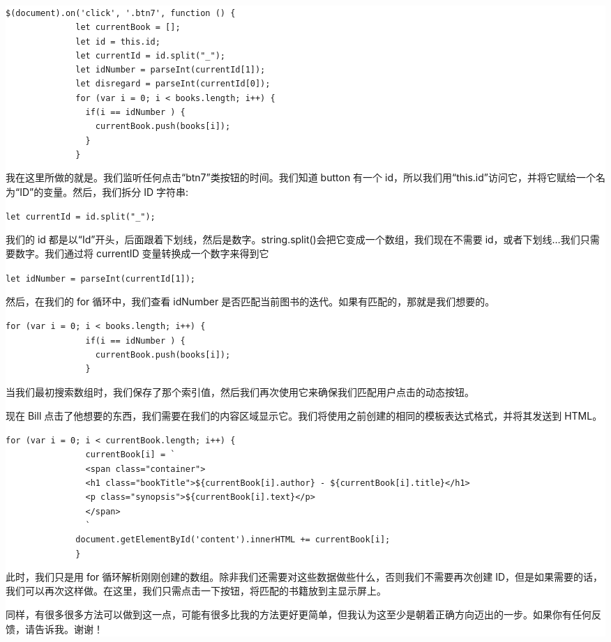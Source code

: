 ```
$(document).on('click', '.btn7', function () {
              let currentBook = [];
              let id = this.id;
              let currentId = id.split("_");
              let idNumber = parseInt(currentId[1]);
              let disregard = parseInt(currentId[0]);
              for (var i = 0; i < books.length; i++) {
                if(i == idNumber ) {
                  currentBook.push(books[i]);
                }
              }
```

我在这里所做的就是。我们监听任何点击“btn7”类按钮的时间。我们知道 button 有一个 id，所以我们用“this.id”访问它，并将它赋给一个名为“ID”的变量。然后，我们拆分 ID 字符串:

```
let currentId = id.split("_");
```

我们的 id 都是以“Id”开头，后面跟着下划线，然后是数字。string.split()会把它变成一个数组，我们现在不需要 id，或者下划线…我们只需要数字。我们通过将 currentID 变量转换成一个数字来得到它

```
let idNumber = parseInt(currentId[1]);
```

然后，在我们的 for 循环中，我们查看 idNumber 是否匹配当前图书的迭代。如果有匹配的，那就是我们想要的。

```
for (var i = 0; i < books.length; i++) {
                if(i == idNumber ) {
                  currentBook.push(books[i]);
                }
```

当我们最初搜索数组时，我们保存了那个索引值，然后我们再次使用它来确保我们匹配用户点击的动态按钮。

现在 Bill 点击了他想要的东西，我们需要在我们的内容区域显示它。我们将使用之前创建的相同的模板表达式格式，并将其发送到 HTML。

```
for (var i = 0; i < currentBook.length; i++) {
                currentBook[i] = `
                <span class="container">
                <h1 class="bookTitle">${currentBook[i].author} - ${currentBook[i].title}</h1>
                <p class="synopsis">${currentBook[i].text}</p>
                </span>
                `
              document.getElementById('content').innerHTML += currentBook[i];
              }
```

此时，我们只是用 for 循环解析刚刚创建的数组。除非我们还需要对这些数据做些什么，否则我们不需要再次创建 ID，但是如果需要的话，我们可以再次这样做。在这里，我们只需点击一下按钮，将匹配的书籍放到主显示屏上。

同样，有很多很多方法可以做到这一点，可能有很多比我的方法更好更简单，但我认为这至少是朝着正确方向迈出的一步。如果你有任何反馈，请告诉我。谢谢！